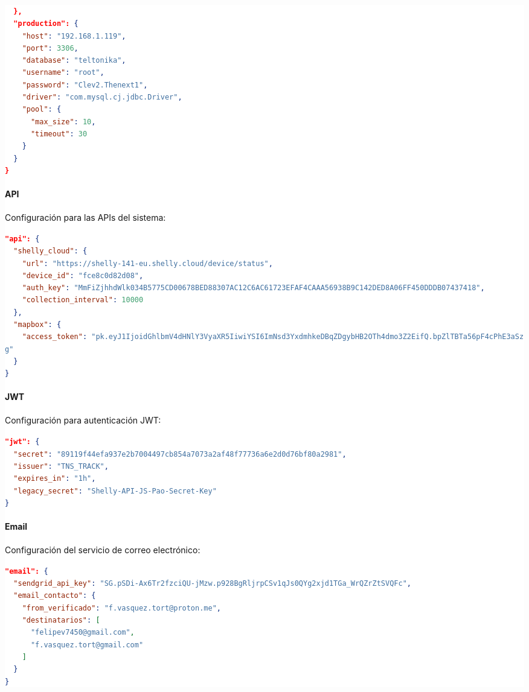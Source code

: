 ```json
  },
  "production": {
    "host": "192.168.1.119",
    "port": 3306,
    "database": "teltonika",
    "username": "root",
    "password": "Clev2.Thenext1",
    "driver": "com.mysql.cj.jdbc.Driver",
    "pool": {
      "max_size": 10,
      "timeout": 30
    }
  }
}
```

#### API

Configuración para las APIs del sistema:

```json
"api": {
  "shelly_cloud": {
    "url": "https://shelly-141-eu.shelly.cloud/device/status",
    "device_id": "fce8c0d82d08",
    "auth_key": "MmFiZjhhdWlk034B5775CD00678BED88307AC12C6AC61723EFAF4CAAA56938B9C142DED8A06FF450DDDB07437418",
    "collection_interval": 10000
  },
  "mapbox": {
    "access_token": "pk.eyJ1IjoidGhlbmV4dHNlY3VyaXR5IiwiYSI6ImNsd3YxdmhkeDBqZDgybHB2OTh4dmo3Z2EifQ.bpZlTBTa56pF4cPhE3aSzg"
  }
}
```

#### JWT

Configuración para autenticación JWT:

```json
"jwt": {
  "secret": "89119f44efa937e2b7004497cb854a7073a2af48f77736a6e2d0d76bf80a2981",
  "issuer": "TNS_TRACK",
  "expires_in": "1h",
  "legacy_secret": "Shelly-API-JS-Pao-Secret-Key"
}
```

#### Email

Configuración del servicio de correo electrónico:

```json
"email": {
  "sendgrid_api_key": "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",
  "email_contacto": {
    "from_verificado": "f.vasquez.tort@proton.me",
    "destinatarios": [
      "felipev7450@gmail.com",
      "f.vasquez.tort@gmail.com"
    ]
  }
}
```

